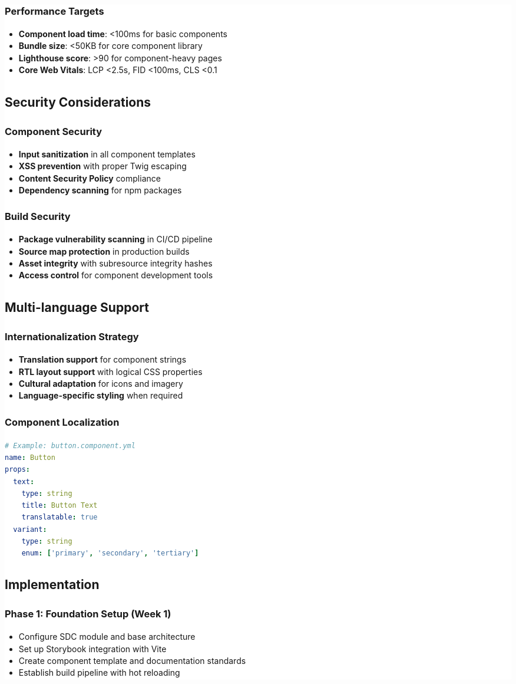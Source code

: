 ### Performance Targets
- **Component load time**: <100ms for basic components
- **Bundle size**: <50KB for core component library
- **Lighthouse score**: >90 for component-heavy pages
- **Core Web Vitals**: LCP <2.5s, FID <100ms, CLS <0.1

## Security Considerations

### Component Security
- **Input sanitization** in all component templates
- **XSS prevention** with proper Twig escaping
- **Content Security Policy** compliance
- **Dependency scanning** for npm packages

### Build Security
- **Package vulnerability scanning** in CI/CD pipeline
- **Source map protection** in production builds
- **Asset integrity** with subresource integrity hashes
- **Access control** for component development tools

## Multi-language Support

### Internationalization Strategy
- **Translation support** for component strings
- **RTL layout support** with logical CSS properties
- **Cultural adaptation** for icons and imagery
- **Language-specific styling** when required

### Component Localization
```yaml
# Example: button.component.yml
name: Button
props:
  text:
    type: string
    title: Button Text
    translatable: true
  variant:
    type: string
    enum: ['primary', 'secondary', 'tertiary']
```

## Implementation

### Phase 1: Foundation Setup (Week 1)
- Configure SDC module and base architecture
- Set up Storybook integration with Vite
- Create component template and documentation standards
- Establish build pipeline with hot reloading
